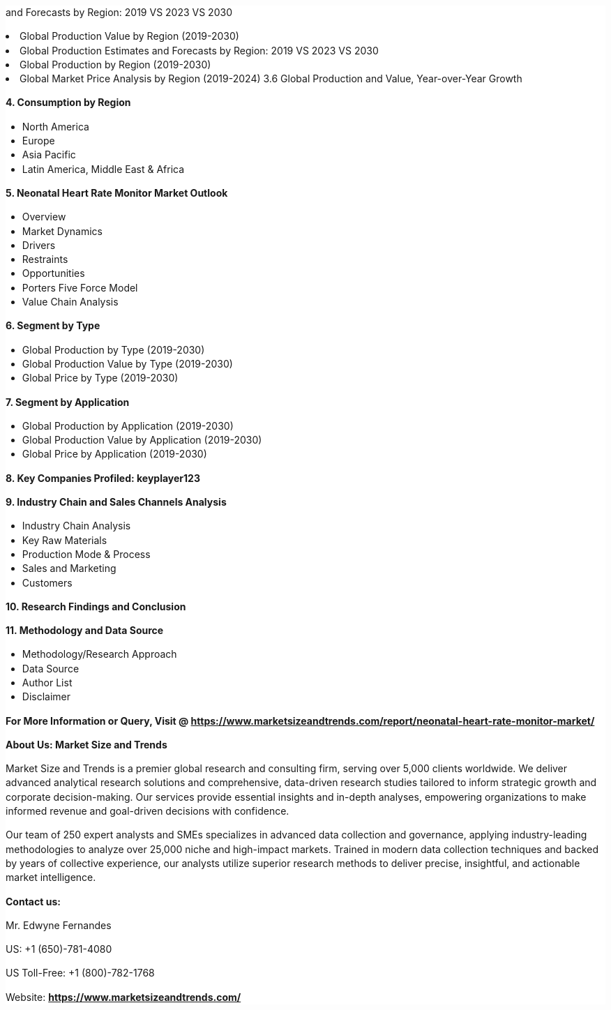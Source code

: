 and Forecasts by Region: 2019 VS 2023 VS 2030</li><li>Global Production Value by Region (2019-2030)</li><li>Global Production Estimates and Forecasts by Region: 2019 VS 2023 VS 2030</li><li>Global Production by Region (2019-2030)</li><li>Global Market Price Analysis by Region (2019-2024) 3.6 Global Production and Value, Year-over-Year Growth</li></ul><p><strong>4. Consumption by Region</strong></p><ul><li>North America</li><li>Europe</li><li>Asia Pacific</li><li>Latin America, Middle East &amp; Africa</li></ul><p><strong>5. Neonatal Heart Rate Monitor Market Outlook</strong></p><ul><li>Overview</li><li>Market Dynamics</li><li>Drivers</li><li>Restraints</li><li>Opportunities</li><li>Porters Five Force Model</li><li>Value Chain Analysis&nbsp;</li></ul><p><strong>6. Segment by Type</strong></p><ul><li>Global Production by Type (2019-2030)</li><li>Global Production Value by Type (2019-2030)</li><li>Global Price by Type (2019-2030)</li></ul><p><strong>7. Segment by Application</strong></p><ul><li>Global Production by Application (2019-2030)</li><li>Global Production Value by Application (2019-2030)</li><li>Global Price by Application (2019-2030)</li></ul><p><strong>8. Key Companies Profiled: keyplayer123</strong></p><p><strong>9. Industry Chain and Sales Channels Analysis</strong></p><ul><li>Industry Chain Analysis</li><li>Key Raw Materials</li><li>Production Mode &amp; Process</li><li>Sales and Marketing</li><li>Customers</li></ul><p><strong>10. Research Findings and Conclusion</strong></p><p><strong>11. Methodology and Data Source</strong></p><ul><li>Methodology/Research Approach</li><li>Data Source</li><li>Author List</li><li>Disclaimer</li></ul></p><p><strong>For More Information or Query, Visit @ <a href="https://www.marketsizeandtrends.com/report/neonatal-heart-rate-monitor-market/">https://www.marketsizeandtrends.com/report/neonatal-heart-rate-monitor-market/</a></strong></p><p><strong>About Us: Market Size and Trends</strong></p><p>Market Size and Trends is a premier global research and consulting firm, serving over 5,000 clients worldwide. We deliver advanced analytical research solutions and comprehensive, data-driven research studies tailored to inform strategic growth and corporate decision-making. Our services provide essential insights and in-depth analyses, empowering organizations to make informed revenue and goal-driven decisions with confidence.</p><p>Our team of 250 expert analysts and SMEs specializes in advanced data collection and governance, applying industry-leading methodologies to analyze over 25,000 niche and high-impact markets. Trained in modern data collection techniques and backed by years of collective experience, our analysts utilize superior research methods to deliver precise, insightful, and actionable market intelligence.</p><p><strong>Contact us:</strong></p><p>Mr. Edwyne Fernandes</p><p>US: +1 (650)-781-4080</p><p>US Toll-Free: +1 (800)-782-1768</p><p>Website: <strong><a href="https://www.marketsizeandtrends.com/">https://www.marketsizeandtrends.com/</a></strong></p>

